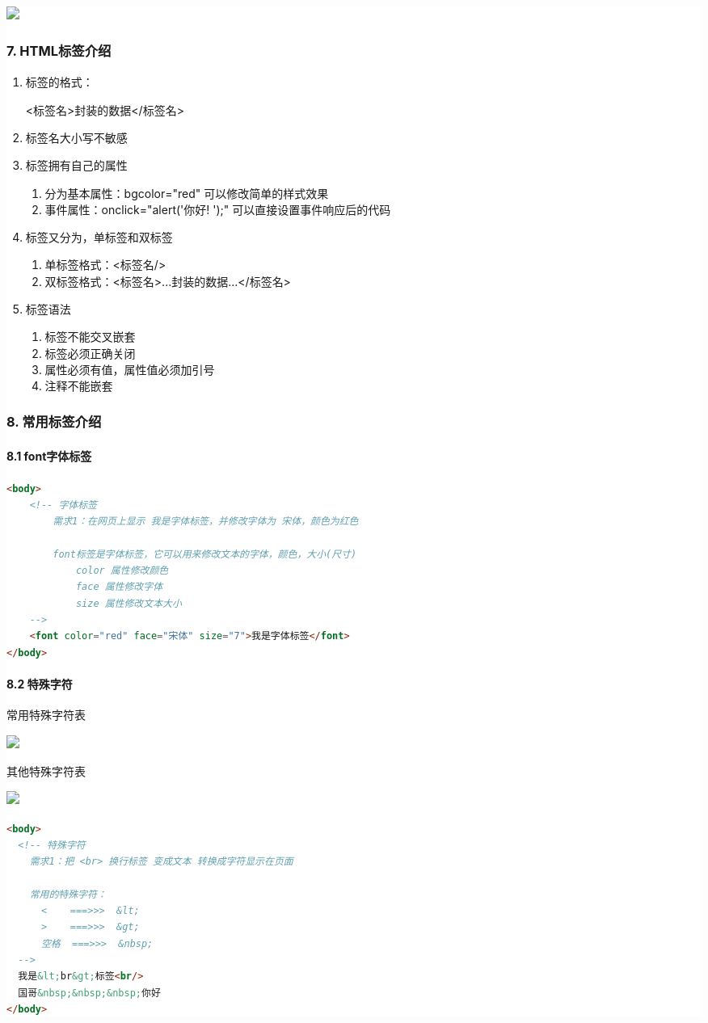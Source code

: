 ![](JavaWeb学习笔记尚硅谷/Html和CSS/html文件的书写规范.png)

### 7. HTML标签介绍

1. 标签的格式：

   <标签名>封装的数据</标签名>

2. 标签名大小写不敏感

3. 标签拥有自己的属性

   1. 分为基本属性：bgcolor="red"	可以修改简单的样式效果
   2. 事件属性：onclick="alert('你好! ');"     可以直接设置事件响应后的代码

4. 标签又分为，单标签和双标签

   1. 单标签格式：<标签名/>
   2. 双标签格式：<标签名>...封装的数据...</标签名>

5. 标签语法
   1. 标签不能交叉嵌套
   2. 标签必须正确关闭
   3. 属性必须有值，属性值必须加引号
   4. 注释不能嵌套

### 8. 常用标签介绍

#### 8.1 font字体标签

```html
<body>
    <!-- 字体标签
        需求1：在网页上显示 我是字体标签，并修改字体为 宋体，颜色为红色

        font标签是字体标签，它可以用来修改文本的字体，颜色，大小(尺寸)
            color 属性修改颜色
            face 属性修改字体
            size 属性修改文本大小
    -->
    <font color="red" face="宋体" size="7">我是字体标签</font>
</body>
```

#### 8.2 特殊字符

常用特殊字符表

![](JavaWeb学习笔记尚硅谷/Html和CSS/常用特殊字符表.png)

其他特殊字符表

![](JavaWeb学习笔记尚硅谷/Html和CSS/其他特殊字符表.png)

```html
<body>
  <!-- 特殊字符
    需求1：把 <br> 换行标签 变成文本 转换成字符显示在页面

    常用的特殊字符：
      <    ===>>>  &lt;
      >    ===>>>  &gt;
      空格  ===>>>  &nbsp;
  -->
  我是&lt;br&gt;标签<br/>
  国哥&nbsp;&nbsp;&nbsp;你好
</body>
```
